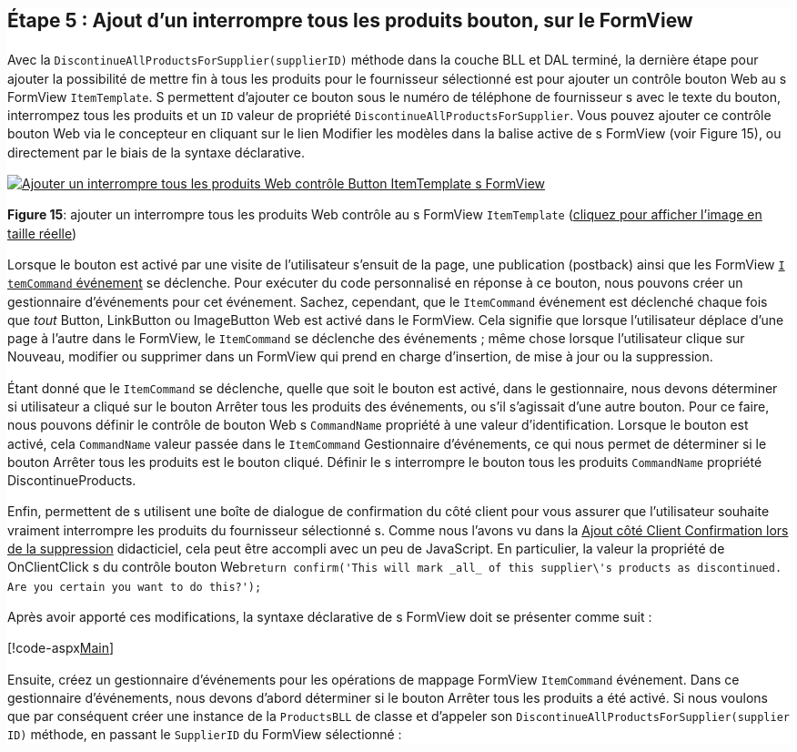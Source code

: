 
## <a name="step-5-adding-a-discontinue-all-products-button-to-the-formview"></a>Étape 5 : Ajout d’un interrompre tous les produits bouton, sur le FormView

Avec la `DiscontinueAllProductsForSupplier(supplierID)` méthode dans la couche BLL et DAL terminé, la dernière étape pour ajouter la possibilité de mettre fin à tous les produits pour le fournisseur sélectionné est pour ajouter un contrôle bouton Web au s FormView `ItemTemplate`. S permettent d’ajouter ce bouton sous le numéro de téléphone de fournisseur s avec le texte du bouton, interrompez tous les produits et un `ID` valeur de propriété `DiscontinueAllProductsForSupplier`. Vous pouvez ajouter ce contrôle bouton Web via le concepteur en cliquant sur le lien Modifier les modèles dans la balise active de s FormView (voir Figure 15), ou directement par le biais de la syntaxe déclarative.


[![Ajouter un interrompre tous les produits Web contrôle Button ItemTemplate s FormView](adding-and-responding-to-buttons-to-a-gridview-vb/_static/image40.png)](adding-and-responding-to-buttons-to-a-gridview-vb/_static/image39.png)

**Figure 15**: ajouter un interrompre tous les produits Web contrôle au s FormView `ItemTemplate` ([cliquez pour afficher l’image en taille réelle](adding-and-responding-to-buttons-to-a-gridview-vb/_static/image41.png))


Lorsque le bouton est activé par une visite de l’utilisateur s’ensuit de la page, une publication (postback) ainsi que les FormView [ `ItemCommand` événement](https://msdn.microsoft.com/library/system.web.ui.webcontrols.formview.itemcommand.aspx) se déclenche. Pour exécuter du code personnalisé en réponse à ce bouton, nous pouvons créer un gestionnaire d’événements pour cet événement. Sachez, cependant, que le `ItemCommand` événement est déclenché chaque fois que *tout* Button, LinkButton ou ImageButton Web est activé dans le FormView. Cela signifie que lorsque l’utilisateur déplace d’une page à l’autre dans le FormView, le `ItemCommand` se déclenche des événements ; même chose lorsque l’utilisateur clique sur Nouveau, modifier ou supprimer dans un FormView qui prend en charge d’insertion, de mise à jour ou la suppression.

Étant donné que le `ItemCommand` se déclenche, quelle que soit le bouton est activé, dans le gestionnaire, nous devons déterminer si utilisateur a cliqué sur le bouton Arrêter tous les produits des événements, ou s’il s’agissait d’une autre bouton. Pour ce faire, nous pouvons définir le contrôle de bouton Web s `CommandName` propriété à une valeur d’identification. Lorsque le bouton est activé, cela `CommandName` valeur passée dans le `ItemCommand` Gestionnaire d’événements, ce qui nous permet de déterminer si le bouton Arrêter tous les produits est le bouton cliqué. Définir le s interrompre le bouton tous les produits `CommandName` propriété DiscontinueProducts.

Enfin, permettent de s utilisent une boîte de dialogue de confirmation du côté client pour vous assurer que l’utilisateur souhaite vraiment interrompre les produits du fournisseur sélectionné s. Comme nous l’avons vu dans la [Ajout côté Client Confirmation lors de la suppression](../editing-inserting-and-deleting-data/adding-client-side-confirmation-when-deleting-vb.md) didacticiel, cela peut être accompli avec un peu de JavaScript. En particulier, la valeur la propriété de OnClientClick s du contrôle bouton Web`return confirm('This will mark _all_ of this supplier\'s products as discontinued. Are you certain you want to do this?');`

Après avoir apporté ces modifications, la syntaxe déclarative de s FormView doit se présenter comme suit :


[!code-aspx[Main](adding-and-responding-to-buttons-to-a-gridview-vb/samples/sample6.aspx)]

Ensuite, créez un gestionnaire d’événements pour les opérations de mappage FormView `ItemCommand` événement. Dans ce gestionnaire d’événements, nous devons d’abord déterminer si le bouton Arrêter tous les produits a été activé. Si nous voulons que par conséquent créer une instance de la `ProductsBLL` de classe et d’appeler son `DiscontinueAllProductsForSupplier(supplierID)` méthode, en passant le `SupplierID` du FormView sélectionné :

